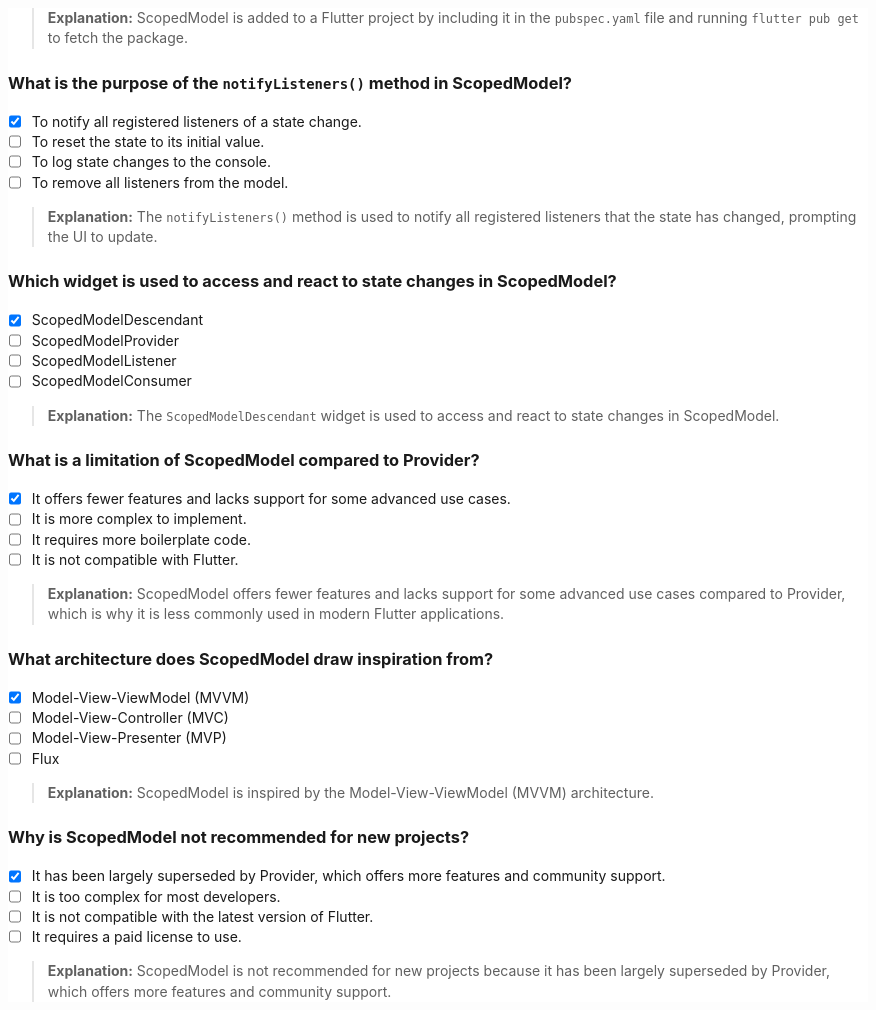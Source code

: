 > **Explanation:** ScopedModel is added to a Flutter project by including it in the `pubspec.yaml` file and running `flutter pub get` to fetch the package.

### What is the purpose of the `notifyListeners()` method in ScopedModel?

- [x] To notify all registered listeners of a state change.
- [ ] To reset the state to its initial value.
- [ ] To log state changes to the console.
- [ ] To remove all listeners from the model.

> **Explanation:** The `notifyListeners()` method is used to notify all registered listeners that the state has changed, prompting the UI to update.

### Which widget is used to access and react to state changes in ScopedModel?

- [x] ScopedModelDescendant
- [ ] ScopedModelProvider
- [ ] ScopedModelListener
- [ ] ScopedModelConsumer

> **Explanation:** The `ScopedModelDescendant` widget is used to access and react to state changes in ScopedModel.

### What is a limitation of ScopedModel compared to Provider?

- [x] It offers fewer features and lacks support for some advanced use cases.
- [ ] It is more complex to implement.
- [ ] It requires more boilerplate code.
- [ ] It is not compatible with Flutter.

> **Explanation:** ScopedModel offers fewer features and lacks support for some advanced use cases compared to Provider, which is why it is less commonly used in modern Flutter applications.

### What architecture does ScopedModel draw inspiration from?

- [x] Model-View-ViewModel (MVVM)
- [ ] Model-View-Controller (MVC)
- [ ] Model-View-Presenter (MVP)
- [ ] Flux

> **Explanation:** ScopedModel is inspired by the Model-View-ViewModel (MVVM) architecture.

### Why is ScopedModel not recommended for new projects?

- [x] It has been largely superseded by Provider, which offers more features and community support.
- [ ] It is too complex for most developers.
- [ ] It is not compatible with the latest version of Flutter.
- [ ] It requires a paid license to use.

> **Explanation:** ScopedModel is not recommended for new projects because it has been largely superseded by Provider, which offers more features and community support.
